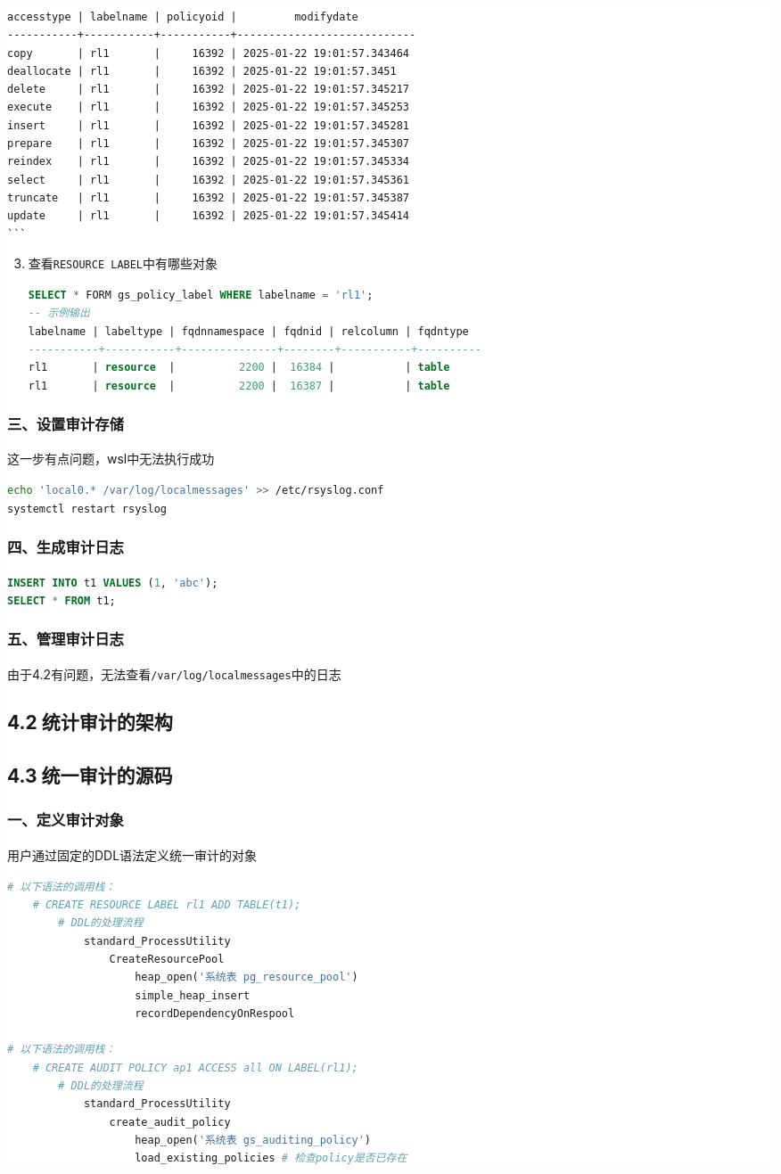     accesstype | labelname | policyoid |         modifydate
    -----------+-----------+-----------+----------------------------
    copy       | rl1       |     16392 | 2025-01-22 19:01:57.343464
    deallocate | rl1       |     16392 | 2025-01-22 19:01:57.3451
    delete     | rl1       |     16392 | 2025-01-22 19:01:57.345217
    execute    | rl1       |     16392 | 2025-01-22 19:01:57.345253
    insert     | rl1       |     16392 | 2025-01-22 19:01:57.345281
    prepare    | rl1       |     16392 | 2025-01-22 19:01:57.345307
    reindex    | rl1       |     16392 | 2025-01-22 19:01:57.345334
    select     | rl1       |     16392 | 2025-01-22 19:01:57.345361
    truncate   | rl1       |     16392 | 2025-01-22 19:01:57.345387
    update     | rl1       |     16392 | 2025-01-22 19:01:57.345414
    ```
3. 查看`RESOURCE LABEL`中有哪些对象
    ```sql
    SELECT * FORM gs_policy_label WHERE labelname = 'rl1';
    -- 示例输出
    labelname | labeltype | fqdnnamespace | fqdnid | relcolumn | fqdntype
    -----------+-----------+---------------+--------+-----------+----------
    rl1       | resource  |          2200 |  16384 |           | table
    rl1       | resource  |          2200 |  16387 |           | table
    ```

### 三、设置审计存储
这一步有点问题，wsl中无法执行成功
```bash
echo 'local0.* /var/log/localmessages' >> /etc/rsyslog.conf
systemctl restart rsyslog
```

### 四、生成审计日志
```sql
INSERT INTO t1 VALUES (1, 'abc');
SELECT * FROM t1;
```

### 五、管理审计日志
由于4.2有问题，无法查看`/var/log/localmessages`中的日志

## 4.2 统计审计的架构


## 4.3 统一审计的源码
### 一、定义审计对象
用户通过固定的DDL语法定义统一审计的对象
```python
# 以下语法的调用栈：
    # CREATE RESOURCE LABEL rl1 ADD TABLE(t1);
        # DDL的处理流程
            standard_ProcessUtility
                CreateResourcePool
                    heap_open('系统表 pg_resource_pool')
                    simple_heap_insert
                    recordDependencyOnRespool

# 以下语法的调用栈：
    # CREATE AUDIT POLICY ap1 ACCESS all ON LABEL(rl1);
        # DDL的处理流程
            standard_ProcessUtility
                create_audit_policy
                    heap_open('系统表 gs_auditing_policy')
                    load_existing_policies # 检查policy是否已存在
```